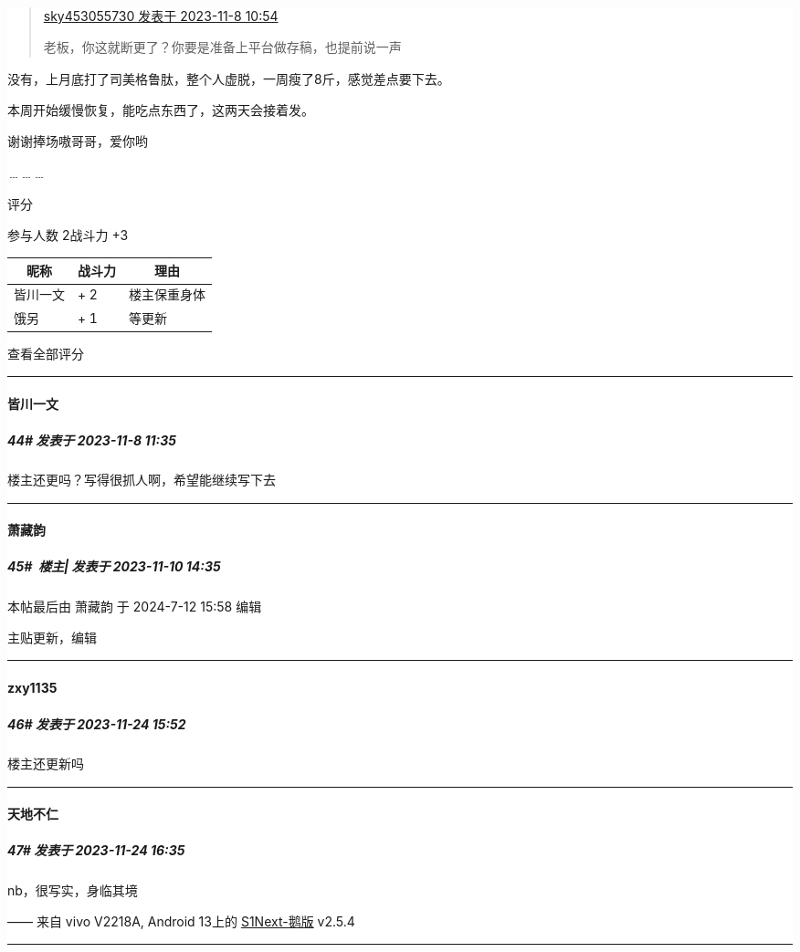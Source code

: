 <blockquote><a href="httphttps://bbs.saraba1st.com/2b/forum.php?mod=redirect&amp;goto=findpost&amp;pid=62977471&amp;ptid=2155923" target="_blank">sky453055730 发表于 2023-11-8 10:54</a>

老板，你这就断更了？你要是准备上平台做存稿，也提前说一声</blockquote>
没有，上月底打了司美格鲁肽，整个人虚脱，一周瘦了8斤，感觉差点要下去。

本周开始缓慢恢复，能吃点东西了，这两天会接着发。

谢谢捧场嗷哥哥，爱你哟

﹍﹍﹍

评分

 参与人数 2战斗力 +3

|昵称|战斗力|理由|
|----|---|---|
| 皆川一文| + 2|楼主保重身体|
| 饿另| + 1|等更新|

查看全部评分

*****

####  皆川一文  
##### 44#       发表于 2023-11-8 11:35

楼主还更吗？写得很抓人啊，希望能继续写下去

*****

####  萧藏韵  
##### 45#         楼主| 发表于 2023-11-10 14:35

 本帖最后由 萧藏韵 于 2024-7-12 15:58 编辑 

主贴更新，编辑

*****

####  zxy1135  
##### 46#       发表于 2023-11-24 15:52

楼主还更新吗

*****

####  天地不仁  
##### 47#       发表于 2023-11-24 16:35

nb，很写实，身临其境

—— 来自 vivo V2218A, Android 13上的 [S1Next-鹅版](https://github.com/ykrank/S1-Next/releases) v2.5.4

*****
